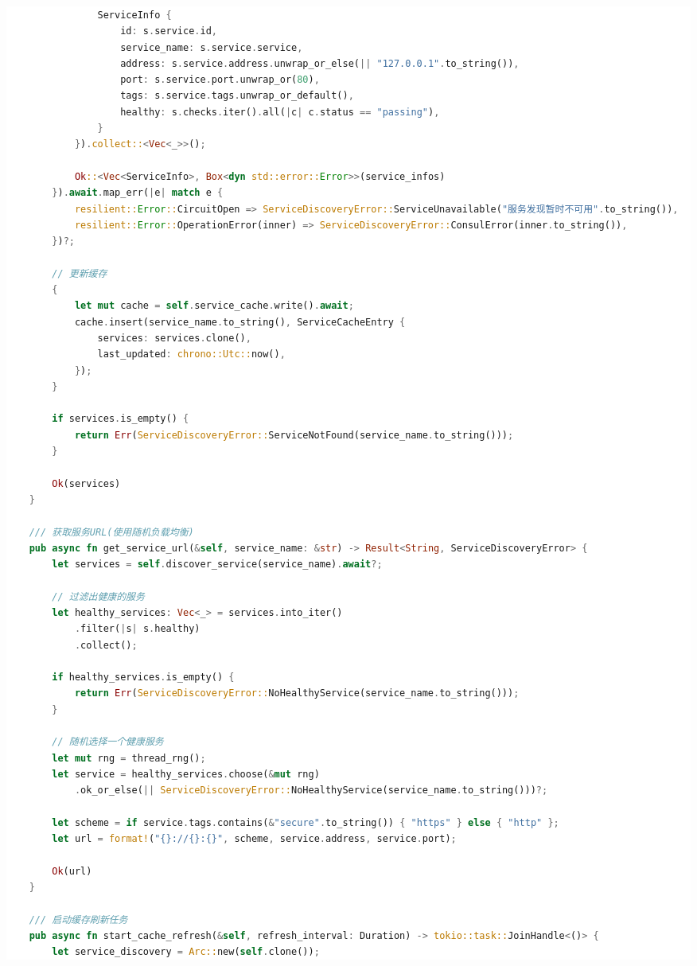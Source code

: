 ```rust
                ServiceInfo {
                    id: s.service.id,
                    service_name: s.service.service,
                    address: s.service.address.unwrap_or_else(|| "127.0.0.1".to_string()),
                    port: s.service.port.unwrap_or(80),
                    tags: s.service.tags.unwrap_or_default(),
                    healthy: s.checks.iter().all(|c| c.status == "passing"),
                }
            }).collect::<Vec<_>>();
            
            Ok::<Vec<ServiceInfo>, Box<dyn std::error::Error>>(service_infos)
        }).await.map_err(|e| match e {
            resilient::Error::CircuitOpen => ServiceDiscoveryError::ServiceUnavailable("服务发现暂时不可用".to_string()),
            resilient::Error::OperationError(inner) => ServiceDiscoveryError::ConsulError(inner.to_string()),
        })?;
        
        // 更新缓存
        {
            let mut cache = self.service_cache.write().await;
            cache.insert(service_name.to_string(), ServiceCacheEntry {
                services: services.clone(),
                last_updated: chrono::Utc::now(),
            });
        }
        
        if services.is_empty() {
            return Err(ServiceDiscoveryError::ServiceNotFound(service_name.to_string()));
        }
        
        Ok(services)
    }
    
    /// 获取服务URL(使用随机负载均衡)
    pub async fn get_service_url(&self, service_name: &str) -> Result<String, ServiceDiscoveryError> {
        let services = self.discover_service(service_name).await?;
        
        // 过滤出健康的服务
        let healthy_services: Vec<_> = services.into_iter()
            .filter(|s| s.healthy)
            .collect();
            
        if healthy_services.is_empty() {
            return Err(ServiceDiscoveryError::NoHealthyService(service_name.to_string()));
        }
        
        // 随机选择一个健康服务
        let mut rng = thread_rng();
        let service = healthy_services.choose(&mut rng)
            .ok_or_else(|| ServiceDiscoveryError::NoHealthyService(service_name.to_string()))?;
            
        let scheme = if service.tags.contains(&"secure".to_string()) { "https" } else { "http" };
        let url = format!("{}://{}:{}", scheme, service.address, service.port);
        
        Ok(url)
    }
    
    /// 启动缓存刷新任务
    pub async fn start_cache_refresh(&self, refresh_interval: Duration) -> tokio::task::JoinHandle<()> {
        let service_discovery = Arc::new(self.clone());
```